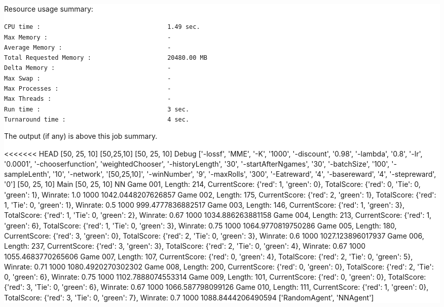 Resource usage summary:

    CPU time :                                   1.49 sec.
    Max Memory :                                 -
    Average Memory :                             -
    Total Requested Memory :                     20480.00 MB
    Delta Memory :                               -
    Max Swap :                                   -
    Max Processes :                              -
    Max Threads :                                -
    Run time :                                   3 sec.
    Turnaround time :                            4 sec.

The output (if any) is above this job summary.

<<<<<<< HEAD
[50, 25, 10] [50,25,10] [50, 25, 10] Debug
['-lossf', 'MME', '-K', '1000', '-discount', '0.98', '-lambda', '0.8', '-lr', '0.0001', '-chooserfunction', 'weightedChooser', '-historyLength', '30', '-startAfterNgames', '30', '-batchSize', '100', '-sampleLenth', '10', '-network', '[50,25,10]', '-winNumber', '9', '-maxRolls', '300', '-Eatreward', '4', '-basereward', '4', '-stepreward', '0']
[50, 25, 10] Main
[50, 25, 10] NN
Game 001, Length: 214,      CurrentScore: {'red': 1, 'green': 0},      TotalScore: {'red': 0, 'Tie': 0, 'green': 1},  Winrate: 1.0
1000
1042.0448207626857
Game 002, Length: 175,      CurrentScore: {'red': 2, 'green': 1},      TotalScore: {'red': 1, 'Tie': 0, 'green': 1},  Winrate: 0.5
1000
999.4777836882517
Game 003, Length: 146,      CurrentScore: {'red': 1, 'green': 3},      TotalScore: {'red': 1, 'Tie': 0, 'green': 2},  Winrate: 0.67
1000
1034.886263881158
Game 004, Length: 213,      CurrentScore: {'red': 1, 'green': 6},      TotalScore: {'red': 1, 'Tie': 0, 'green': 3},  Winrate: 0.75
1000
1064.9770819750286
Game 005, Length: 180,      CurrentScore: {'red': 3, 'green': 0},      TotalScore: {'red': 2, 'Tie': 0, 'green': 3},  Winrate: 0.6
1000
1027.123896017937
Game 006, Length: 237,      CurrentScore: {'red': 3, 'green': 3},      TotalScore: {'red': 2, 'Tie': 0, 'green': 4},  Winrate: 0.67
1000
1055.4683770265606
Game 007, Length: 107,      CurrentScore: {'red': 0, 'green': 4},      TotalScore: {'red': 2, 'Tie': 0, 'green': 5},  Winrate: 0.71
1000
1080.4920270302302
Game 008, Length: 200,      CurrentScore: {'red': 0, 'green': 0},      TotalScore: {'red': 2, 'Tie': 0, 'green': 6},  Winrate: 0.75
1000
1102.7888074553314
Game 009, Length: 101,      CurrentScore: {'red': 0, 'green': 0},      TotalScore: {'red': 3, 'Tie': 0, 'green': 6},  Winrate: 0.67
1000
1066.587798099126
Game 010, Length: 111,      CurrentScore: {'red': 1, 'green': 0},      TotalScore: {'red': 3, 'Tie': 0, 'green': 7},  Winrate: 0.7
1000
1088.8444206490594
['RandomAgent', 'NNAgent']